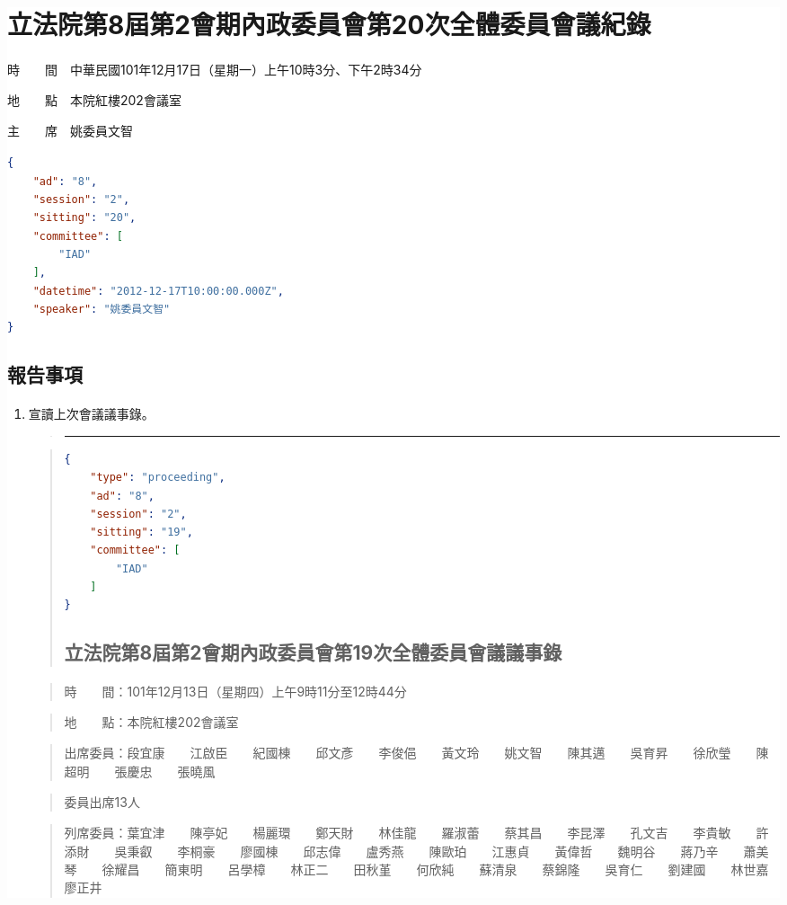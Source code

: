 # 立法院第8屆第2會期內政委員會第20次全體委員會議紀錄

時　　間　中華民國101年12月17日（星期一）上午10時3分、下午2時34分

地　　點　本院紅樓202會議室

主　　席　姚委員文智

```json
{
    "ad": "8",
    "session": "2",
    "sitting": "20",
    "committee": [
        "IAD"
    ],
    "datetime": "2012-12-17T10:00:00.000Z",
    "speaker": "姚委員文智"
}

```


## 報告事項


1. 宣讀上次會議議事錄。

    > * * *

    > ```json
    > {
    >     "type": "proceeding",
    >     "ad": "8",
    >     "session": "2",
    >     "sitting": "19",
    >     "committee": [
    >         "IAD"
    >     ]
    > }
    > ```
    > 
    > 
    > ## 立法院第8屆第2會期內政委員會第19次全體委員會議議事錄

    > 時　　間：101年12月13日（星期四）上午9時11分至12時44分

    > 地　　點：本院紅樓202會議室

    > 出席委員：段宜康　　江啟臣　　紀國棟　　邱文彥　　李俊俋　　黃文玲　　姚文智　　陳其邁　　吳育昇　　徐欣瑩　　陳超明　　張慶忠　　張曉風

    > 委員出席13人

    > 列席委員：葉宜津　　陳亭妃　　楊麗環　　鄭天財　　林佳龍　　羅淑蕾　　蔡其昌　　李昆澤　　孔文吉　　李貴敏　　許添財　　吳秉叡　　李桐豪　　廖國棟　　邱志偉　　盧秀燕　　陳歐珀　　江惠貞　　黃偉哲　　魏明谷　　蔣乃辛　　蕭美琴　　徐耀昌　　簡東明　　呂學樟　　林正二　　田秋堇　　何欣純　　蘇清泉　　蔡錦隆　　吳育仁　　劉建國　　林世嘉　　廖正井
